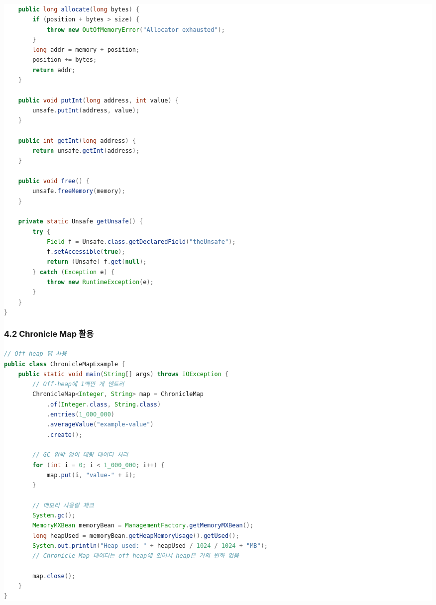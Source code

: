 ```java
    public long allocate(long bytes) {
        if (position + bytes > size) {
            throw new OutOfMemoryError("Allocator exhausted");
        }
        long addr = memory + position;
        position += bytes;
        return addr;
    }

    public void putInt(long address, int value) {
        unsafe.putInt(address, value);
    }

    public int getInt(long address) {
        return unsafe.getInt(address);
    }

    public void free() {
        unsafe.freeMemory(memory);
    }

    private static Unsafe getUnsafe() {
        try {
            Field f = Unsafe.class.getDeclaredField("theUnsafe");
            f.setAccessible(true);
            return (Unsafe) f.get(null);
        } catch (Exception e) {
            throw new RuntimeException(e);
        }
    }
}
```

### 4.2 Chronicle Map 활용

```java
// Off-heap 맵 사용
public class ChronicleMapExample {
    public static void main(String[] args) throws IOException {
        // Off-heap에 1백만 개 엔트리
        ChronicleMap<Integer, String> map = ChronicleMap
            .of(Integer.class, String.class)
            .entries(1_000_000)
            .averageValue("example-value")
            .create();

        // GC 압박 없이 대량 데이터 처리
        for (int i = 0; i < 1_000_000; i++) {
            map.put(i, "value-" + i);
        }

        // 메모리 사용량 체크
        System.gc();
        MemoryMXBean memoryBean = ManagementFactory.getMemoryMXBean();
        long heapUsed = memoryBean.getHeapMemoryUsage().getUsed();
        System.out.println("Heap used: " + heapUsed / 1024 / 1024 + "MB");
        // Chronicle Map 데이터는 off-heap에 있어서 heap은 거의 변화 없음
        
        map.close();
    }
}
```
